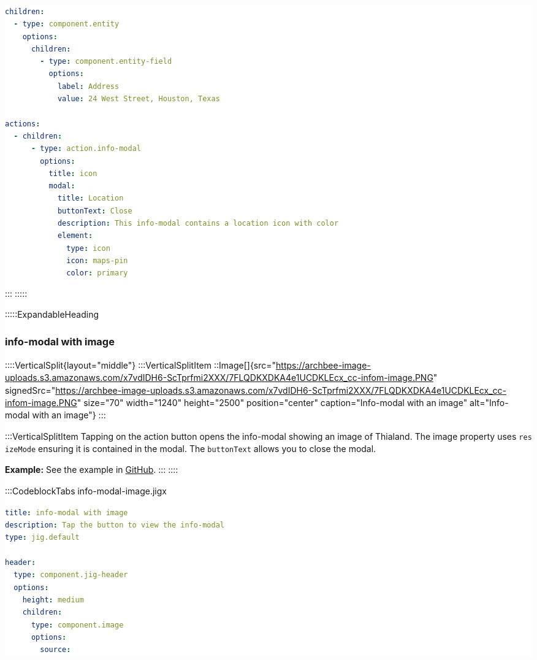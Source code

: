 ```yaml
children:
  - type: component.entity
    options:
      children:
        - type: component.entity-field
          options:
            label: Address
            value: 24 West Street, Houston, Texas
              
actions:
  - children:
      - type: action.info-modal
        options:
          title: icon
          modal:
            title: Location
            buttonText: Close
            description: This info-modal contains a location icon with color
            element: 
              type: icon
              icon: maps-pin
              color: primary
```
:::
:::::

:::::ExpandableHeading
### info-modal with image

::::VerticalSplit{layout="middle"}
:::VerticalSplitItem
::Image[]{src="https://archbee-image-uploads.s3.amazonaws.com/x7vdIDH6-ScTprfmi2XXX/7FLQDKXDKA4e1UCDKLEcx_cc-infom-image.PNG" signedSrc="https://archbee-image-uploads.s3.amazonaws.com/x7vdIDH6-ScTprfmi2XXX/7FLQDKXDKA4e1UCDKLEcx_cc-infom-image.PNG" size="70" width="1240" height="2500" position="center" caption="Info-modal with an image" alt="Info-modal with an image"}
:::

:::VerticalSplitItem
Tapping on the action button opens the info-modal showing an image of Thialand. The image property uses `resizeMode` ensuring it is contained in the modal. The `buttonText` allows you to close the modal.

**Example:**
See the example in <a href="https://github.com/jigx-com/jigx-samples/blob/main/quickstart/jigx-samples/jigs/jigx-actions/info-modal/info-modal-image.jigx" target="_blank">GitHub</a>.
:::
::::

:::CodeblockTabs
info-modal-image.jigx

```yaml
title: info-modal with image
description: Tap the button to view the info-modal
type: jig.default

header:
  type: component.jig-header
  options:
    height: medium
    children:
      type: component.image
      options:
        source:
```